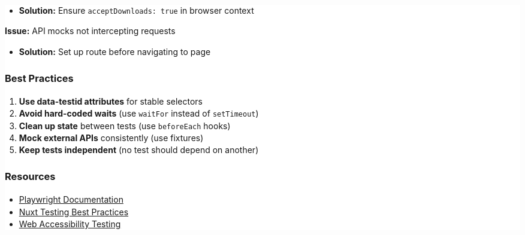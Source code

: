 - **Solution:** Ensure `acceptDownloads: true` in browser context

**Issue:** API mocks not intercepting requests

- **Solution:** Set up route before navigating to page

### Best Practices

1. **Use data-testid attributes** for stable selectors
2. **Avoid hard-coded waits** (use `waitFor` instead of `setTimeout`)
3. **Clean up state** between tests (use `beforeEach` hooks)
4. **Mock external APIs** consistently (use fixtures)
5. **Keep tests independent** (no test should depend on another)

### Resources

- [Playwright Documentation](https://playwright.dev)
- [Nuxt Testing Best Practices](https://nuxt.com/docs/getting-started/testing)
- [Web Accessibility Testing](https://www.w3.org/WAI/test-evaluate/)
